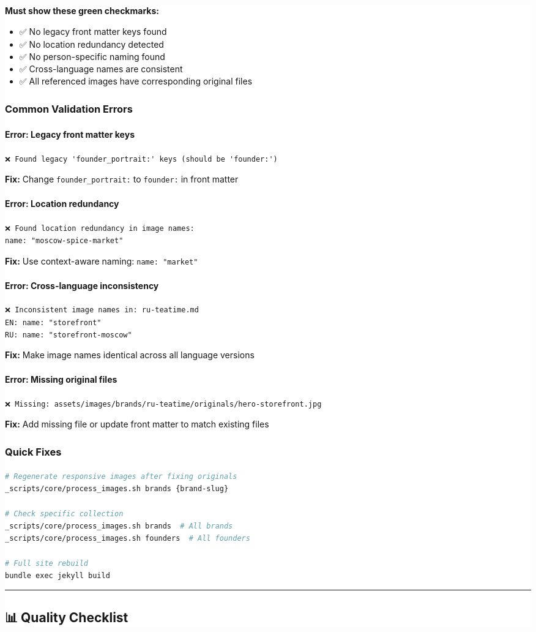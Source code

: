 **Must show these green checkmarks:**
- ✅ No legacy front matter keys found
- ✅ No location redundancy detected
- ✅ No person-specific naming found
- ✅ Cross-language names are consistent
- ✅ All referenced images have corresponding original files

### Common Validation Errors

#### Error: Legacy front matter keys
```
❌ Found legacy 'founder_portrait:' keys (should be 'founder:')
```
**Fix:** Change `founder_portrait:` to `founder:` in front matter

#### Error: Location redundancy
```
❌ Found location redundancy in image names:
name: "moscow-spice-market"
```
**Fix:** Use context-aware naming: `name: "market"`

#### Error: Cross-language inconsistency
```
❌ Inconsistent image names in: ru-teatime.md
EN: name: "storefront"
RU: name: "storefront-moscow"
```
**Fix:** Make image names identical across all language versions

#### Error: Missing original files
```
❌ Missing: assets/images/brands/ru-teatime/originals/hero-storefront.jpg
```
**Fix:** Add missing file or update front matter to match existing files

### Quick Fixes
```bash
# Regenerate responsive images after fixing originals
_scripts/core/process_images.sh brands {brand-slug}

# Check specific collection
_scripts/core/process_images.sh brands  # All brands
_scripts/core/process_images.sh founders  # All founders

# Full site rebuild
bundle exec jekyll build
```

---

## 📊 Quality Checklist
